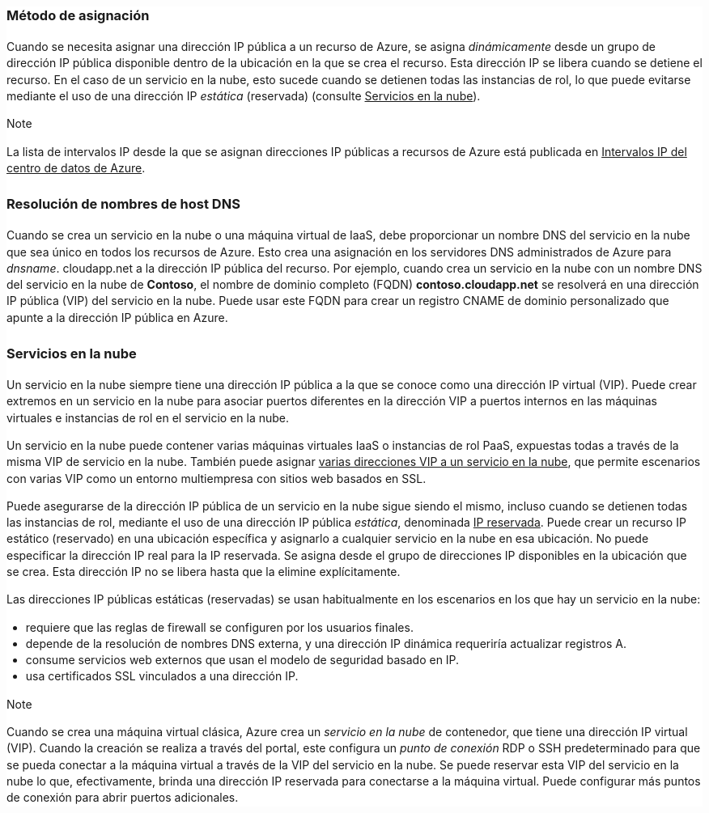 ### Método de asignación
Cuando se necesita asignar una dirección IP pública a un recurso de Azure, se asigna *dinámicamente* desde un grupo de dirección IP pública disponible dentro de la ubicación en la que se crea el recurso. Esta dirección IP se libera cuando se detiene el recurso. En el caso de un servicio en la nube, esto sucede cuando se detienen todas las instancias de rol, lo que puede evitarse mediante el uso de una dirección IP *estática* (reservada) (consulte [Servicios en la nube](#Cloud-services)).

> [!NOTE]
> La lista de intervalos IP desde la que se asignan direcciones IP públicas a recursos de Azure está publicada en [Intervalos IP del centro de datos de Azure](https://www.microsoft.com/download/details.aspx?id=41653).
> 
> 

### Resolución de nombres de host DNS
Cuando se crea un servicio en la nube o una máquina virtual de IaaS, debe proporcionar un nombre DNS del servicio en la nube que sea único en todos los recursos de Azure. Esto crea una asignación en los servidores DNS administrados de Azure para *dnsname*. cloudapp.net a la dirección IP pública del recurso. Por ejemplo, cuando crea un servicio en la nube con un nombre DNS del servicio en la nube de **Contoso**, el nombre de dominio completo (FQDN) **contoso.cloudapp.net** se resolverá en una dirección IP pública (VIP) del servicio en la nube. Puede usar este FQDN para crear un registro CNAME de dominio personalizado que apunte a la dirección IP pública en Azure.

### Servicios en la nube
Un servicio en la nube siempre tiene una dirección IP pública a la que se conoce como una dirección IP virtual (VIP). Puede crear extremos en un servicio en la nube para asociar puertos diferentes en la dirección VIP a puertos internos en las máquinas virtuales e instancias de rol en el servicio en la nube.

Un servicio en la nube puede contener varias máquinas virtuales IaaS o instancias de rol PaaS, expuestas todas a través de la misma VIP de servicio en la nube. También puede asignar [varias direcciones VIP a un servicio en la nube](../load-balancer/load-balancer-multivip.md), que permite escenarios con varias VIP como un entorno multiempresa con sitios web basados en SSL.

Puede asegurarse de la dirección IP pública de un servicio en la nube sigue siendo el mismo, incluso cuando se detienen todas las instancias de rol, mediante el uso de una dirección IP pública *estática*, denominada [IP reservada](virtual-networks-reserved-public-ip.md). Puede crear un recurso IP estático (reservado) en una ubicación específica y asignarlo a cualquier servicio en la nube en esa ubicación. No puede especificar la dirección IP real para la IP reservada. Se asigna desde el grupo de direcciones IP disponibles en la ubicación que se crea. Esta dirección IP no se libera hasta que la elimine explícitamente.

Las direcciones IP públicas estáticas (reservadas) se usan habitualmente en los escenarios en los que hay un servicio en la nube:

* requiere que las reglas de firewall se configuren por los usuarios finales.
* depende de la resolución de nombres DNS externa, y una dirección IP dinámica requeriría actualizar registros A.
* consume servicios web externos que usan el modelo de seguridad basado en IP.
* usa certificados SSL vinculados a una dirección IP.

> [!NOTE]
> Cuando se crea una máquina virtual clásica, Azure crea un *servicio en la nube* de contenedor, que tiene una dirección IP virtual (VIP). Cuando la creación se realiza a través del portal, este configura un *punto de conexión* RDP o SSH predeterminado para que se pueda conectar a la máquina virtual a través de la VIP del servicio en la nube. Se puede reservar esta VIP del servicio en la nube lo que, efectivamente, brinda una dirección IP reservada para conectarse a la máquina virtual. Puede configurar más puntos de conexión para abrir puertos adicionales.
> 
> 
